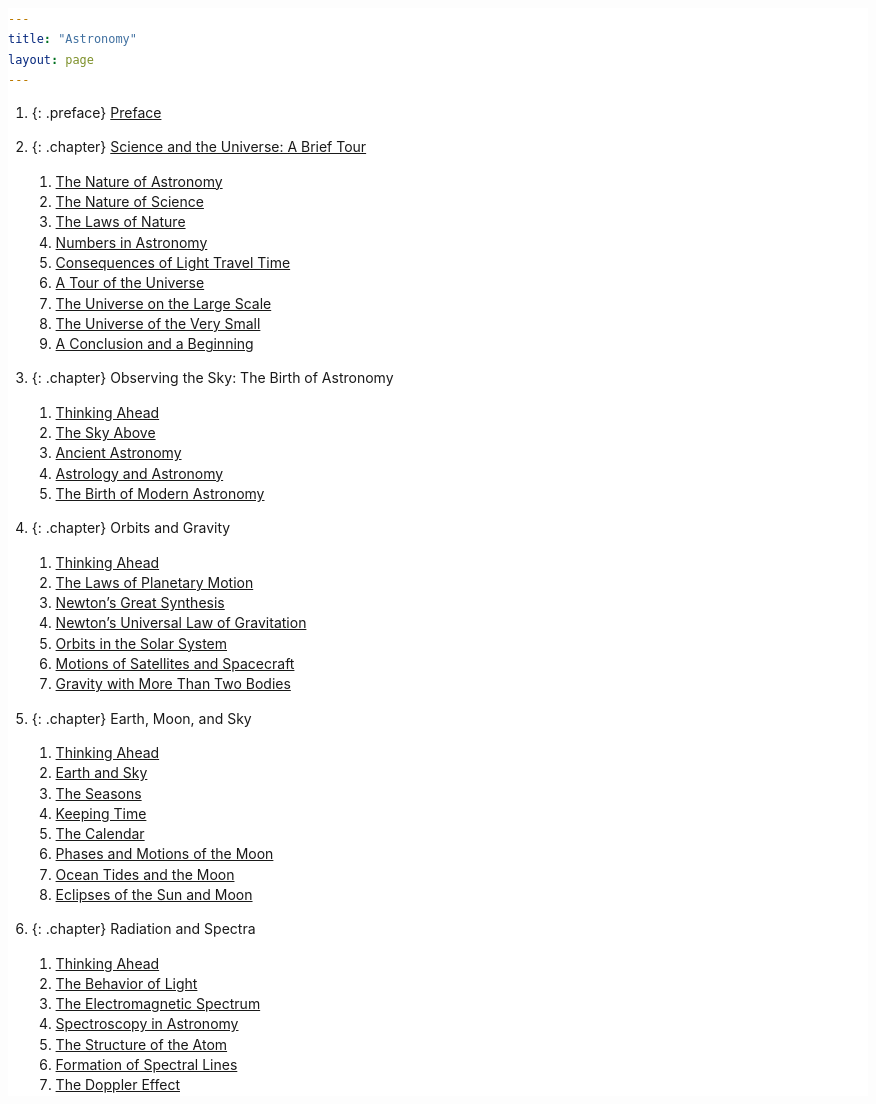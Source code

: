 ```yaml
---
title: "Astronomy"
layout: page
---
```



<div data-type="abstract"></div>

1.  {: .preface} [Preface](contents/m62004.md)
2.  {: .chapter} [Science and the Universe: A Brief Tour](contents/m59743.md)
    1.  [The Nature of Astronomy](contents/m59747.md)
    2.  [The Nature of Science](contents/m59755.md)
    3.  [The Laws of Nature](contents/m59750.md)
    4.  [Numbers in Astronomy](contents/m59751.md)
    5.  [Consequences of Light Travel Time](contents/m59752.md)
    6.  [A Tour of the Universe](contents/m59753.md)
    7.  [The Universe on the Large Scale](contents/m59754.md)
    8.  [The Universe of the Very Small](contents/m59760.md)
    9.  [A Conclusion and a Beginning](contents/m59762.md)

3.  {: .chapter} <span class="title">Observing the Sky: The Birth of Astronomy</span>
    1.  [Thinking Ahead](contents/m59769.md)
    2.  [The Sky Above](contents/m59770.md)
    3.  [Ancient Astronomy](contents/m59763.md)
    4.  [Astrology and Astronomy](contents/m59772.md)
    5.  [The Birth of Modern Astronomy](contents/m59765.md)

4.  {: .chapter} <span class="title">Orbits and Gravity</span>
    1.  [Thinking Ahead](contents/m59773.md)
    2.  [The Laws of Planetary Motion](contents/m59775.md)
    3.  [Newton’s Great Synthesis](contents/m59776.md)
    4.  [Newton’s Universal Law of Gravitation](contents/m59777.md)
    5.  [Orbits in the Solar System](contents/m59778.md)
    6.  [Motions of Satellites and Spacecraft](contents/m59779.md)
    7.  [Gravity with More Than Two Bodies](contents/m59780.md)

5.  {: .chapter} <span class="title">Earth, Moon, and Sky</span>
    1.  [Thinking Ahead](contents/m59781.md)
    2.  [Earth and Sky](contents/m59783.md)
    3.  [The Seasons](contents/m59785.md)
    4.  [Keeping Time](contents/m59786.md)
    5.  [The Calendar](contents/m59787.md)
    6.  [Phases and Motions of the Moon](contents/m59788.md)
    7.  [Ocean Tides and the Moon](contents/m59789.md)
    8.  [Eclipses of the Sun and Moon](contents/m59790.md)

6.  {: .chapter} <span class="title">Radiation and Spectra</span>
    1.  [Thinking Ahead](contents/m59791.md)
    2.  [The Behavior of Light](contents/m59792.md)
    3.  [The Electromagnetic Spectrum](contents/m59798.md)
    4.  [Spectroscopy in Astronomy](contents/m59793.md)
    5.  [The Structure of the Atom](contents/m59794.md)
    6.  [Formation of Spectral Lines](contents/m59795.md)
    7.  [The Doppler Effect](contents/m59799.md)

